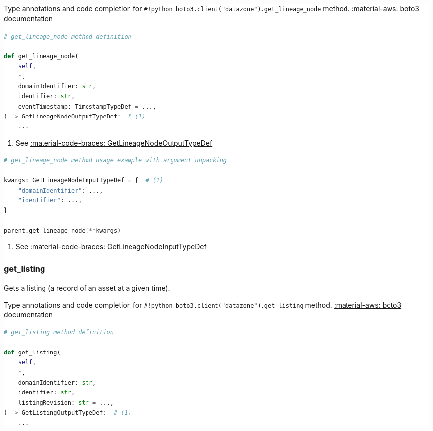Type annotations and code completion for `#!python boto3.client("datazone").get_lineage_node` method.
[:material-aws: boto3 documentation](https://boto3.amazonaws.com/v1/documentation/api/latest/reference/services/datazone/client/get_lineage_node.html)

```python
# get_lineage_node method definition

def get_lineage_node(
    self,
    *,
    domainIdentifier: str,
    identifier: str,
    eventTimestamp: TimestampTypeDef = ...,
) -> GetLineageNodeOutputTypeDef:  # (1)
    ...
```

1. See [:material-code-braces: GetLineageNodeOutputTypeDef](./type_defs.md#getlineagenodeoutputtypedef)


```python
# get_lineage_node method usage example with argument unpacking

kwargs: GetLineageNodeInputTypeDef = {  # (1)
    "domainIdentifier": ...,
    "identifier": ...,
}

parent.get_lineage_node(**kwargs)
```

1. See [:material-code-braces: GetLineageNodeInputTypeDef](./type_defs.md#getlineagenodeinputtypedef)

### get\_listing

Gets a listing (a record of an asset at a given time).

Type annotations and code completion for `#!python boto3.client("datazone").get_listing` method.
[:material-aws: boto3 documentation](https://boto3.amazonaws.com/v1/documentation/api/latest/reference/services/datazone/client/get_listing.html)

```python
# get_listing method definition

def get_listing(
    self,
    *,
    domainIdentifier: str,
    identifier: str,
    listingRevision: str = ...,
) -> GetListingOutputTypeDef:  # (1)
    ...
```

